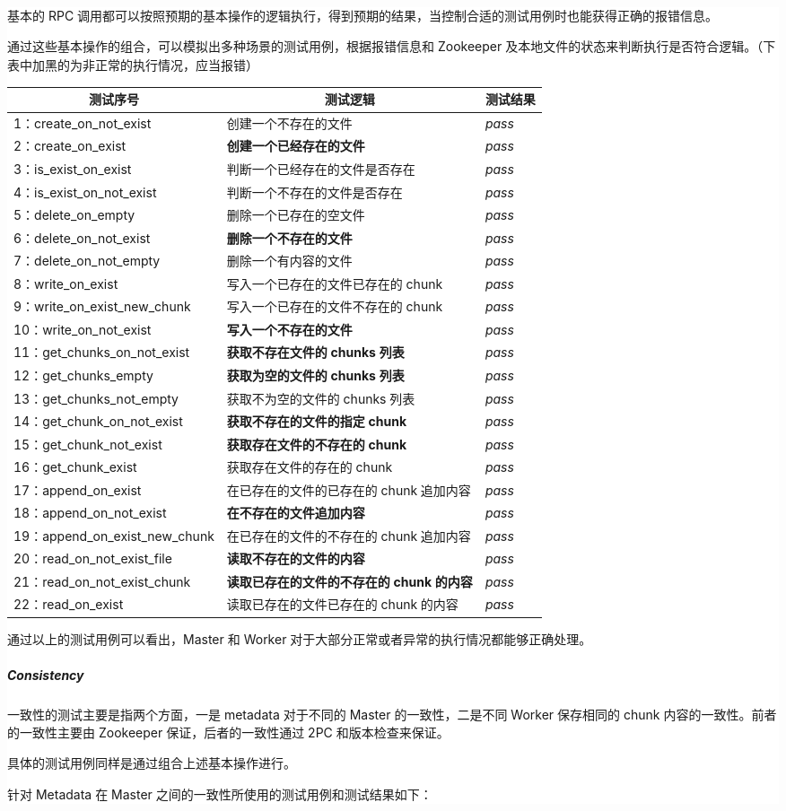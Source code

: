 基本的 RPC 调用都可以按照预期的基本操作的逻辑执行，得到预期的结果，当控制合适的测试用例时也能获得正确的报错信息。

通过这些基本操作的组合，可以模拟出多种场景的测试用例，根据报错信息和 Zookeeper 及本地文件的状态来判断执行是否符合逻辑。（下表中加黑的为非正常的执行情况，应当报错）

| 测试序号                      | 测试逻辑                                    | 测试结果 |
| ----------------------------- | ------------------------------------------- | -------- |
| 1：create_on_not_exist        | 创建一个不存在的文件                        | *pass*   |
| 2：create_on_exist            | **创建一个已经存在的文件**                  | *pass*   |
| 3：is_exist_on_exist          | 判断一个已经存在的文件是否存在              | *pass*   |
| 4：is_exist_on_not_exist      | 判断一个不存在的文件是否存在                | *pass*   |
| 5：delete_on_empty            | 删除一个已存在的空文件                      | *pass*   |
| 6：delete_on_not_exist        | **删除一个不存在的文件**                    | *pass*   |
| 7：delete_on_not_empty        | 删除一个有内容的文件                        | *pass*   |
| 8：write_on_exist             | 写入一个已存在的文件已存在的 chunk          | *pass*   |
| 9：write_on_exist_new_chunk   | 写入一个已存在的文件不存在的 chunk          | *pass*   |
| 10：write_on_not_exist        | **写入一个不存在的文件**                    | *pass*   |
| 11：get_chunks_on_not_exist   | **获取不存在文件的 chunks 列表**            | *pass*   |
| 12：get_chunks_empty          | **获取为空的文件的 chunks 列表**            | *pass*   |
| 13：get_chunks_not_empty      | 获取不为空的文件的 chunks 列表              | *pass*   |
| 14：get_chunk_on_not_exist    | **获取不存在的文件的指定 chunk**            | *pass*   |
| 15：get_chunk_not_exist       | **获取存在文件的不存在的 chunk**            | *pass*   |
| 16：get_chunk_exist           | 获取存在文件的存在的 chunk                  | *pass*   |
| 17：append_on_exist           | 在已存在的文件的已存在的 chunk 追加内容     | *pass*   |
| 18：append_on_not_exist       | **在不存在的文件追加内容**                  | *pass*   |
| 19：append_on_exist_new_chunk | 在已存在的文件的不存在的 chunk 追加内容     | *pass*   |
| 20：read_on_not_exist_file    | **读取不存在的文件的内容**                  | *pass*   |
| 21：read_on_not_exist_chunk   | **读取已存在的文件的不存在的 chunk 的内容** | *pass*   |
| 22：read_on_exist             | 读取已存在的文件已存在的 chunk 的内容       | *pass*   |

通过以上的测试用例可以看出，Master 和 Worker 对于大部分正常或者异常的执行情况都能够正确处理。

##### Consistency

一致性的测试主要是指两个方面，一是 metadata 对于不同的 Master 的一致性，二是不同 Worker 保存相同的 chunk 内容的一致性。前者的一致性主要由 Zookeeper 保证，后者的一致性通过 2PC 和版本检查来保证。

具体的测试用例同样是通过组合上述基本操作进行。

针对 Metadata 在 Master 之间的一致性所使用的测试用例和测试结果如下：

